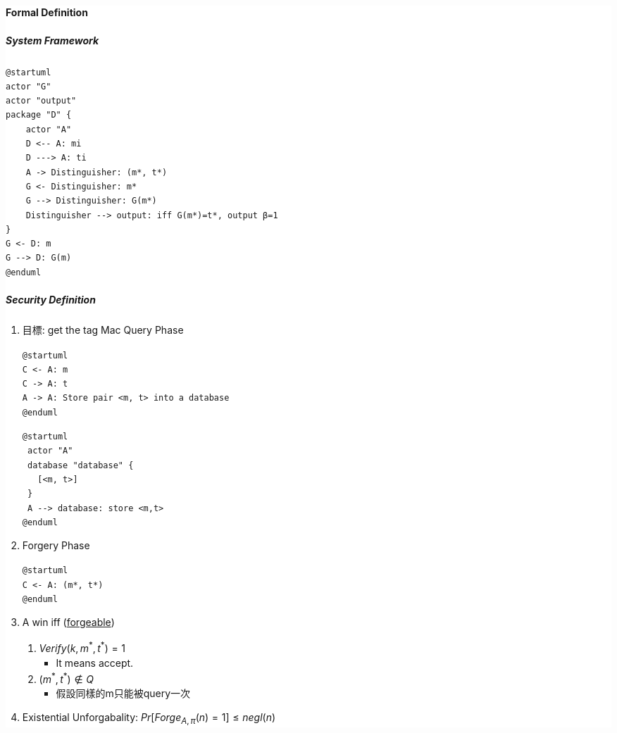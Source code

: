 #### Formal Definition

##### System Framework

```plantuml
@startuml
actor "G"
actor "output"
package "D" {
    actor "A"
    D <-- A: mi
    D ---> A: ti
    A -> Distinguisher: (m*, t*)
    G <- Distinguisher: m*
    G --> Distinguisher: G(m*)
    Distinguisher --> output: iff G(m*)=t*, output β=1
}
G <- D: m
G --> D: G(m)
@enduml
```

##### Security Definition

1. 目標: get the tag
   Mac Query Phase

   ```plantuml
   @startuml
   C <- A: m
   C -> A: t
   A -> A: Store pair <m, t> into a database
   @enduml
   ```

   ```plantuml
   @startuml
    actor "A"
    database "database" {
      [<m, t>]
    }
    A --> database: store <m,t>
   @enduml
   ```
2. Forgery Phase
   ```plantuml
   @startuml
   C <- A: (m*, t*)
   @enduml
   ```
3. A win iff ([forgeable](https://dictionary.cambridge.org/zht/詞典/英語-漢語-繁體/forge))
    1. $Verify(k, m^*, t^*)=1$
        * It means accept.
    2. $(m^*, t^*) \notin Q$
        * 假設同樣的m只能被query一次
3. Existential Unforgabality: $Pr[Forge_{A,\pi}(n)=1]\leq negl(n)$

